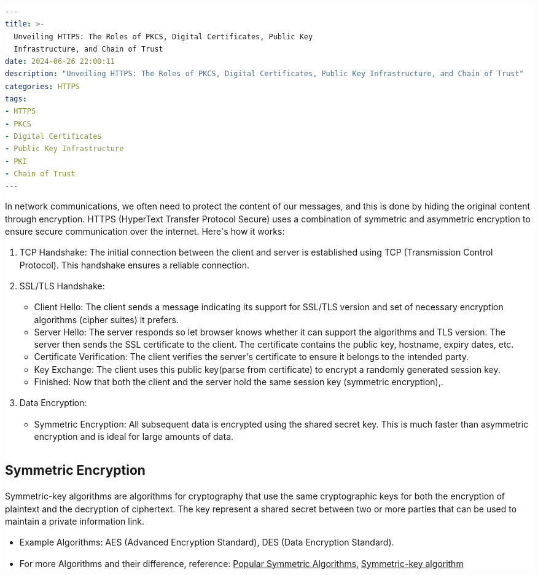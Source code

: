 ```yaml
---
title: >-
  Unveiling HTTPS: The Roles of PKCS, Digital Certificates, Public Key
  Infrastructure, and Chain of Trust
date: 2024-06-26 22:00:11
description: "Unveiling HTTPS: The Roles of PKCS, Digital Certificates, Public Key Infrastructure, and Chain of Trust"
categories: HTTPS
tags:
- HTTPS
- PKCS
- Digital Certificates
- Public Key Infrastructure
- PKI
- Chain of Trust
---
```


In network communications, we often need to protect the content of our messages, and this is done by hiding the original content through encryption. HTTPS (HyperText Transfer Protocol Secure) uses a combination of symmetric and asymmetric encryption to ensure secure communication over the internet. Here's how it works:


1. TCP Handshake: The initial connection between the client and server is established using TCP (Transmission Control Protocol). This handshake ensures a reliable connection.

2. SSL/TLS Handshake:
    - Client Hello: The client sends a message indicating its support for SSL/TLS version and set of necessary encryption algorithms (cipher suites) it prefers.
    - Server Hello: The server responds so let browser knows whether it can support the algorithms and TLS version. The server then sends the SSL certificate to the client. The certificate contains the public key, hostname, expiry dates, etc.
    - Certificate Verification: The client verifies the server's certificate to ensure it belongs to the intended party.
    - Key Exchange: The client uses this public key(parse from certificate) to encrypt a randomly generated session key.
    - Finished: Now that both the client and the server hold the same session key (symmetric encryption),.
3. Data Encryption:
    - Symmetric Encryption: All subsequent data is encrypted using the shared secret key. This is much faster than asymmetric encryption and is ideal for large amounts of data.

## Symmetric Encryption

Symmetric-key algorithms are algorithms for cryptography that use the same cryptographic keys for both the encryption of plaintext and the decryption of ciphertext. The key represent a shared secret between two or more parties that can be used to maintain a private information link.

- Example Algorithms: AES (Advanced Encryption Standard), DES (Data Encryption Standard). 

- For more Algorithms and their difference, reference: [Popular Symmetric Algorithms](https://cryptobook.nakov.com/symmetric-key-ciphers/popular-symmetric-algorithms), [Symmetric-key algorithm](https://en.wikipedia.org/wiki/Symmetric-key_algorithm)
